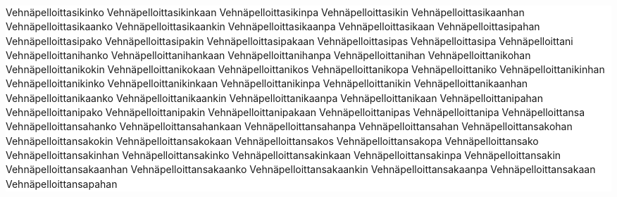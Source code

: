 Vehnäpelloittasikinko
Vehnäpelloittasikinkaan
Vehnäpelloittasikinpa
Vehnäpelloittasikin
Vehnäpelloittasikaanhan
Vehnäpelloittasikaanko
Vehnäpelloittasikaankin
Vehnäpelloittasikaanpa
Vehnäpelloittasikaan
Vehnäpelloittasipahan
Vehnäpelloittasipako
Vehnäpelloittasipakin
Vehnäpelloittasipakaan
Vehnäpelloittasipas
Vehnäpelloittasipa
Vehnäpelloittani
Vehnäpelloittanihanko
Vehnäpelloittanihankaan
Vehnäpelloittanihanpa
Vehnäpelloittanihan
Vehnäpelloittanikohan
Vehnäpelloittanikokin
Vehnäpelloittanikokaan
Vehnäpelloittanikos
Vehnäpelloittanikopa
Vehnäpelloittaniko
Vehnäpelloittanikinhan
Vehnäpelloittanikinko
Vehnäpelloittanikinkaan
Vehnäpelloittanikinpa
Vehnäpelloittanikin
Vehnäpelloittanikaanhan
Vehnäpelloittanikaanko
Vehnäpelloittanikaankin
Vehnäpelloittanikaanpa
Vehnäpelloittanikaan
Vehnäpelloittanipahan
Vehnäpelloittanipako
Vehnäpelloittanipakin
Vehnäpelloittanipakaan
Vehnäpelloittanipas
Vehnäpelloittanipa
Vehnäpelloittansa
Vehnäpelloittansahanko
Vehnäpelloittansahankaan
Vehnäpelloittansahanpa
Vehnäpelloittansahan
Vehnäpelloittansakohan
Vehnäpelloittansakokin
Vehnäpelloittansakokaan
Vehnäpelloittansakos
Vehnäpelloittansakopa
Vehnäpelloittansako
Vehnäpelloittansakinhan
Vehnäpelloittansakinko
Vehnäpelloittansakinkaan
Vehnäpelloittansakinpa
Vehnäpelloittansakin
Vehnäpelloittansakaanhan
Vehnäpelloittansakaanko
Vehnäpelloittansakaankin
Vehnäpelloittansakaanpa
Vehnäpelloittansakaan
Vehnäpelloittansapahan